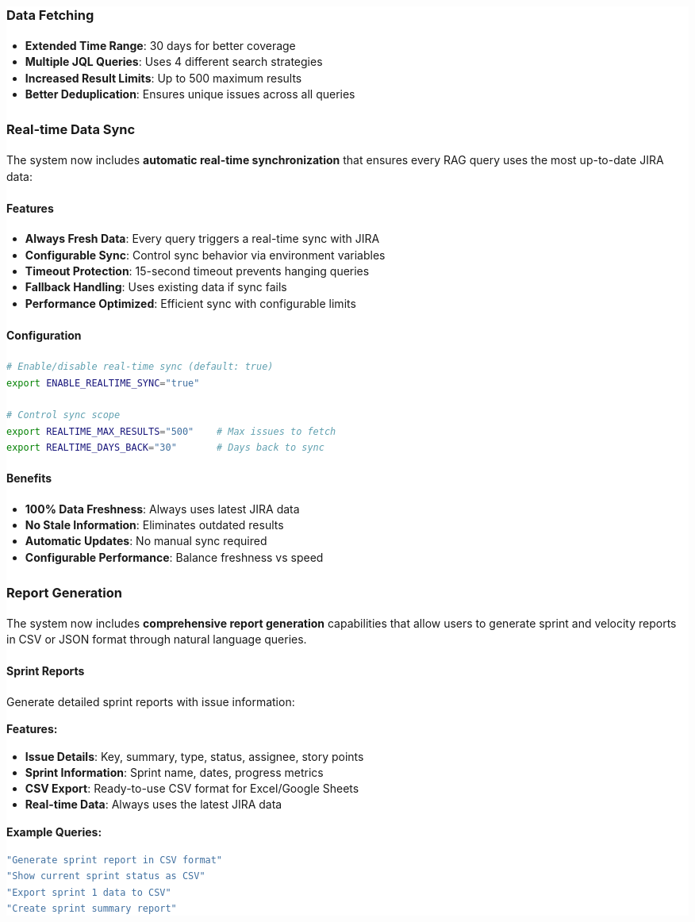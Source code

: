 ### Data Fetching
- **Extended Time Range**: 30 days for better coverage
- **Multiple JQL Queries**: Uses 4 different search strategies
- **Increased Result Limits**: Up to 500 maximum results
- **Better Deduplication**: Ensures unique issues across all queries

### Real-time Data Sync

The system now includes **automatic real-time synchronization** that ensures every RAG query uses the most up-to-date JIRA data:

#### Features
- **Always Fresh Data**: Every query triggers a real-time sync with JIRA
- **Configurable Sync**: Control sync behavior via environment variables
- **Timeout Protection**: 15-second timeout prevents hanging queries
- **Fallback Handling**: Uses existing data if sync fails
- **Performance Optimized**: Efficient sync with configurable limits

#### Configuration
```bash
# Enable/disable real-time sync (default: true)
export ENABLE_REALTIME_SYNC="true"

# Control sync scope
export REALTIME_MAX_RESULTS="500"    # Max issues to fetch
export REALTIME_DAYS_BACK="30"       # Days back to sync
```

#### Benefits
- **100% Data Freshness**: Always uses latest JIRA data
- **No Stale Information**: Eliminates outdated results
- **Automatic Updates**: No manual sync required
- **Configurable Performance**: Balance freshness vs speed

### Report Generation

The system now includes **comprehensive report generation** capabilities that allow users to generate sprint and velocity reports in CSV or JSON format through natural language queries.

#### Sprint Reports
Generate detailed sprint reports with issue information:

**Features:**
- **Issue Details**: Key, summary, type, status, assignee, story points
- **Sprint Information**: Sprint name, dates, progress metrics
- **CSV Export**: Ready-to-use CSV format for Excel/Google Sheets
- **Real-time Data**: Always uses the latest JIRA data

**Example Queries:**
```bash
"Generate sprint report in CSV format"
"Show current sprint status as CSV"
"Export sprint 1 data to CSV"
"Create sprint summary report"
```
